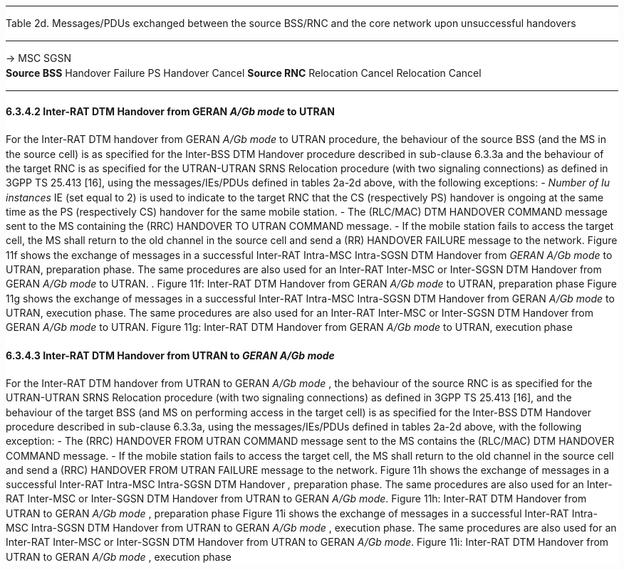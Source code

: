 * * *
Table 2d. Messages/PDUs exchanged between the source BSS/RNC and the core
network upon unsuccessful handovers
* * *
→ MSC SGSN  
**Source BSS** Handover Failure PS Handover Cancel **Source RNC** Relocation
Cancel Relocation Cancel
* * *
#### 6.3.4.2 Inter-RAT DTM Handover from GERAN _A/Gb mode_ to UTRAN
For the Inter-RAT DTM handover from GERAN _A/Gb mode_ to UTRAN procedure, the
behaviour of the source BSS (and the MS in the source cell) is as specified
for the Inter-BSS DTM Handover procedure described in sub-clause 6.3.3a and
the behaviour of the target RNC is as specified for the UTRAN-UTRAN SRNS
Relocation procedure (with two signaling connections) as defined in 3GPP TS
25.413 [16], using the messages/IEs/PDUs defined in tables 2a-2d above, with
the following exceptions:
_\- Number of Iu instances_ IE (set equal to 2) is used to indicate to the
target RNC that the CS (respectively PS) handover is ongoing at the same time
as the PS (respectively CS) handover for the same mobile station.
\- The (RLC/MAC) DTM HANDOVER COMMAND message sent to the MS containing the
(RRC) HANDOVER TO UTRAN COMMAND message.
\- If the mobile station fails to access the target cell, the MS shall return
to the old channel in the source cell and send a (RR) HANDOVER FAILURE message
to the network.
Figure 11f shows the exchange of messages in a successful Inter-RAT Intra-MSC
Intra-SGSN DTM Handover from _GERAN A/Gb mode_ to UTRAN, preparation phase.
The same procedures are also used for an Inter-RAT Inter-MSC or Inter-SGSN DTM
Handover from GERAN _A/Gb mode_ to UTRAN. .
Figure 11f: Inter-RAT DTM Handover from GERAN _A/Gb mode_ to UTRAN,
preparation phase
Figure 11g shows the exchange of messages in a successful Inter-RAT Intra-MSC
Intra-SGSN DTM Handover from GERAN _A/Gb mode_ to UTRAN, execution phase. The
same procedures are also used for an Inter-RAT Inter-MSC or Inter-SGSN DTM
Handover from GERAN _A/Gb mode_ to UTRAN.
Figure 11g: Inter-RAT DTM Handover from GERAN _A/Gb mode_ to UTRAN, execution
phase
#### 6.3.4.3 Inter-RAT DTM Handover from UTRAN to _GERAN A/Gb mode_
For the Inter-RAT DTM handover from UTRAN to GERAN _A/Gb mode_ , the behaviour
of the source RNC is as specified for the UTRAN-UTRAN SRNS Relocation
procedure (with two signaling connections) as defined in 3GPP TS 25.413 [16],
and the behaviour of the target BSS (and MS on performing access in the target
cell) is as specified for the Inter-BSS DTM Handover procedure described in
sub-clause 6.3.3a, using the messages/IEs/PDUs defined in tables 2a-2d above,
with the following exception:
\- The (RRC) HANDOVER FROM UTRAN COMMAND message sent to the MS contains the
(RLC/MAC) DTM HANDOVER COMMAND message.
\- If the mobile station fails to access the target cell, the MS shall return
to the old channel in the source cell and send a (RRC) HANDOVER FROM UTRAN
FAILURE message to the network.
Figure 11h shows the exchange of messages in a successful Inter-RAT Intra-MSC
Intra-SGSN DTM Handover _,_ preparation phase. The same procedures are also
used for an Inter-RAT Inter-MSC or Inter-SGSN DTM Handover from UTRAN to GERAN
_A/Gb mode_.
Figure 11h: Inter-RAT DTM Handover from UTRAN to GERAN _A/Gb mode_ ,
preparation phase
Figure 11i shows the exchange of messages in a successful Inter-RAT Intra-MSC
Intra-SGSN DTM Handover from UTRAN to GERAN _A/Gb mode_ , execution phase. The
same procedures are also used for an Inter-RAT Inter-MSC or Inter-SGSN DTM
Handover from UTRAN to GERAN _A/Gb mode_.
Figure 11i: Inter-RAT DTM Handover from UTRAN to GERAN _A/Gb mode_ , execution
phase